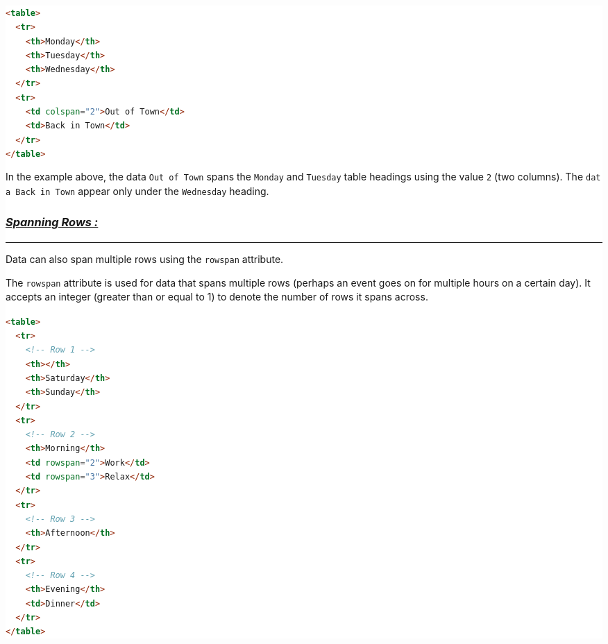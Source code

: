 ```html
<table>
  <tr>
    <th>Monday</th>
    <th>Tuesday</th>
    <th>Wednesday</th>
  </tr>
  <tr>
    <td colspan="2">Out of Town</td>
    <td>Back in Town</td>
  </tr>
</table>
```

In the example above, the data `Out of Town` spans the `Monday` and `Tuesday` table headings using the value `2` (two columns). The `data Back in Town` appear only under the `Wednesday` heading.

### <a id="tag-htmltag7" href="#tag-htmltag7"><strong><em>Spanning Rows :</strong></em></a>

---

Data can also span multiple rows using the `rowspan` attribute.

The `rowspan` attribute is used for data that spans multiple rows (perhaps an event goes on for multiple hours on a certain day). It accepts an integer (greater than or equal to 1) to denote the number of rows it spans across.

```html
<table>
  <tr>
    <!-- Row 1 -->
    <th></th>
    <th>Saturday</th>
    <th>Sunday</th>
  </tr>
  <tr>
    <!-- Row 2 -->
    <th>Morning</th>
    <td rowspan="2">Work</td>
    <td rowspan="3">Relax</td>
  </tr>
  <tr>
    <!-- Row 3 -->
    <th>Afternoon</th>
  </tr>
  <tr>
    <!-- Row 4 -->
    <th>Evening</th>
    <td>Dinner</td>
  </tr>
</table>
```

